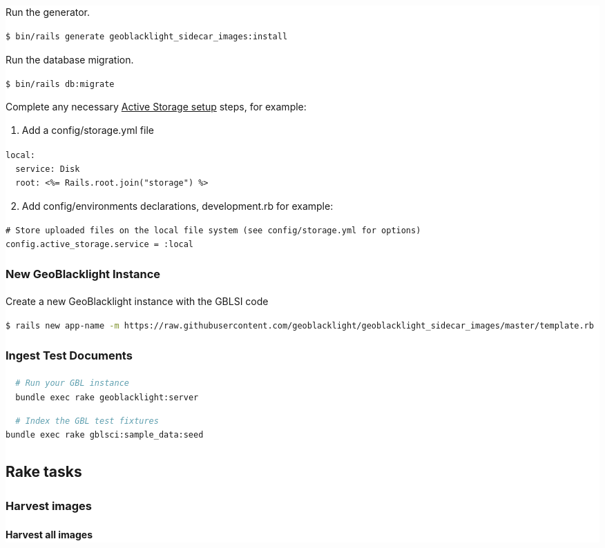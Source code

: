 Run the generator.

```bash
$ bin/rails generate geoblacklight_sidecar_images:install
```

Run the database migration.

```bash
$ bin/rails db:migrate
```

Complete any necessary [Active Storage setup](https://edgeguides.rubyonrails.org/active_storage_overview.html#setup) steps, for example:

1. Add a config/storage.yml file

```
local:
  service: Disk
  root: <%= Rails.root.join("storage") %>
```

2. Add config/environments declarations, development.rb for example:  

```
# Store uploaded files on the local file system (see config/storage.yml for options)
config.active_storage.service = :local
```

### New GeoBlacklight Instance

Create a new GeoBlacklight instance with the GBLSI code

```bash
$ rails new app-name -m https://raw.githubusercontent.com/geoblacklight/geoblacklight_sidecar_images/master/template.rb

```

### Ingest Test Documents

```bash
  # Run your GBL instance
  bundle exec rake geoblacklight:server
```

```bash
  # Index the GBL test fixtures
bundle exec rake gblsci:sample_data:seed
```

## Rake tasks

### Harvest images

#### Harvest all images

